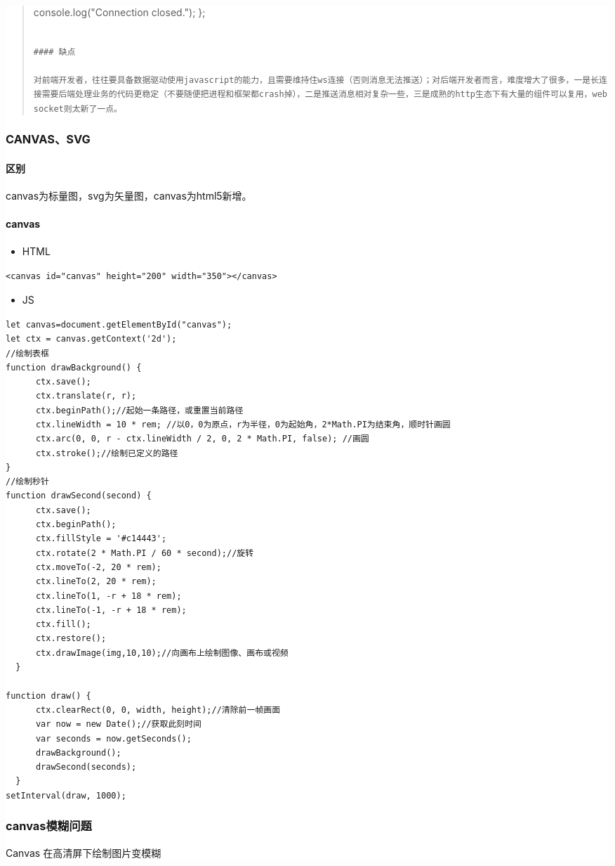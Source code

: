 >   console.log("Connection closed.");
> };
> ```
>
> #### 缺点
>
> 对前端开发者，往往要具备数据驱动使用javascript的能力，且需要维持住ws连接（否则消息无法推送）；对后端开发者而言，难度增大了很多，一是长连接需要后端处理业务的代码更稳定（不要随便把进程和框架都crash掉），二是推送消息相对复杂一些，三是成熟的http生态下有大量的组件可以复用，websocket则太新了一点。

### CANVAS、SVG

#### 区别

canvas为标量图，svg为矢量图，canvas为html5新增。

#### canvas

- HTML

 `<canvas id="canvas" height="200" width="350"></canvas>`

- JS
```
let canvas=document.getElementById("canvas");
let ctx = canvas.getContext('2d');
//绘制表框
function drawBackground() {
      ctx.save();
      ctx.translate(r, r);
      ctx.beginPath();//起始一条路径，或重置当前路径
      ctx.lineWidth = 10 * rem; //以0，0为原点，r为半径，0为起始角，2*Math.PI为结束角，顺时针画圆
	  ctx.arc(0, 0, r - ctx.lineWidth / 2, 0, 2 * Math.PI, false); //画圆
	  ctx.stroke();//绘制已定义的路径
}
//绘制秒针
function drawSecond(second) {
      ctx.save();
      ctx.beginPath();
      ctx.fillStyle = '#c14443';
      ctx.rotate(2 * Math.PI / 60 * second);//旋转
      ctx.moveTo(-2, 20 * rem);
      ctx.lineTo(2, 20 * rem);
      ctx.lineTo(1, -r + 18 * rem);
      ctx.lineTo(-1, -r + 18 * rem);
      ctx.fill();
      ctx.restore();
      ctx.drawImage(img,10,10);//向画布上绘制图像、画布或视频
  }
  
function draw() {
      ctx.clearRect(0, 0, width, height);//清除前一帧画面
      var now = new Date();//获取此刻时间
      var seconds = now.getSeconds();
      drawBackground();
      drawSecond(seconds);
  }
setInterval(draw, 1000); 
```
### canvas模糊问题
 Canvas 在高清屏下绘制图片变模糊
